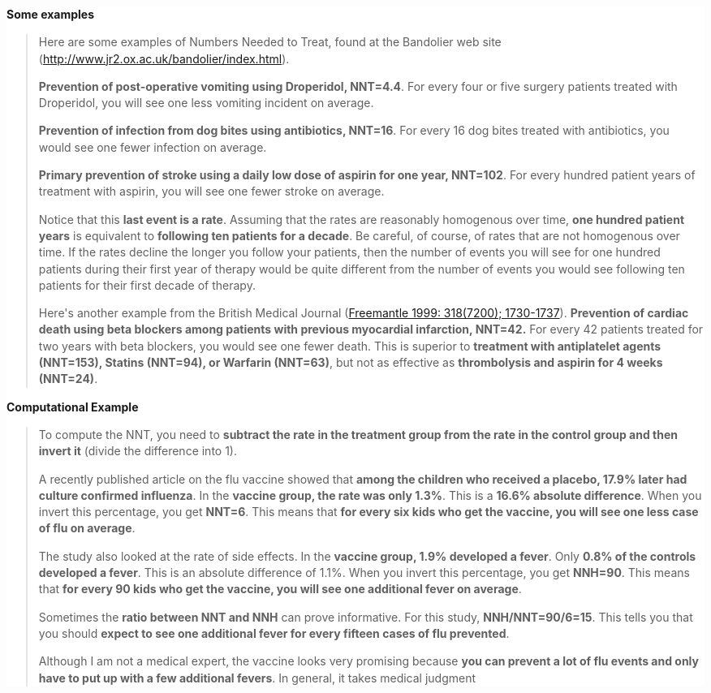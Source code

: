 **Some examples**

> Here are some examples of Numbers Needed to Treat, found at the
> Bandolier web site (<http://www.jr2.ox.ac.uk/bandolier/index.html>).
>
> **Prevention of post-operative vomiting using Droperidol, NNT=4.4**.
> For every four or five surgery patients treated with Droperidol, you
> will see one less vomiting incident on average.
>
> **Prevention of infection from dog bites using antibiotics, NNT=16**.
> For every 16 dog bites treated with antibiotics, you would see one
> fewer infection on average.
>
> **Primary prevention of stroke using a daily low dose of aspirin for
> one year, NNT=102**. For every hundred patient years of treatment with
> aspirin, you will see one fewer stroke on average.
>
> Notice that this **last event is a rate**. Assuming that the rates are
> reasonably homogenous over time, **one hundred patient years** is
> equivalent to **following ten patients for a decade**. Be careful, of
> course, of rates that are not homogenous over time. If the rates
> decline the longer you follow your patients, then the number of events
> you will see for one hundred patients during their first year of
> therapy would be quite different from the number of events you would
> see following ten patients for their first decade of therapy.
>
> Here's another example from the British Medical Journal ([Freemantle
> 1999: 318(7200);
> 1730-1737](http://www.ncbi.nlm.nih.gov/entrez/query.fcgi?cmd=Retrieve&db=PubMed&list_uids=10381708&dopt=Abstract)).
> **Prevention of cardiac death using beta blockers among patients with
> previous myocardial infarction, NNT=42.** For every 42 patients
> treated for two years with beta blockers, you would see one fewer
> death. This is superior to **treatment with antiplatelet agents
> (NNT=153), Statins (NNT=94), or Warfarin (NNT=63)**, but not as
> effective as **thrombolysis and aspirin for 4 weeks (NNT=24)**.

**Computational Example**

> To compute the NNT, you need to **subtract the rate in the treatment
> group from the rate in the control group and then invert it** (divide
> the difference into 1).
>
> A recently published article on the flu vaccine showed that **among
> the children who received a placebo, 17.9% later had culture confirmed
> influenza**. In the **vaccine group, the rate was only 1.3%**. This is
> a **16.6% absolute difference**. When you invert this percentage, you
> get **NNT=6**. This means that **for every six kids who get the
> vaccine, you will see one less case of flu on average**.
>
> The study also looked at the rate of side effects. In the **vaccine
> group, 1.9% developed a fever**. Only **0.8% of the controls developed
> a fever**. This is an absolute difference of 1.1%. When you invert
> this percentage, you get **NNH=90**. This means that **for every 90
> kids who get the vaccine, you will see one additional fever on
> average**.
>
> Sometimes the **ratio between NNT and NNH** can prove informative. For
> this study, **NNH/NNT=90/6=15**. This tells you that you should
> **expect to see one additional fever for every fifteen cases of flu
> prevented**.
>
> Although I am not a medical expert, the vaccine looks very promising
> because **you can prevent a lot of flu events and only have to put up
> with a few additional fevers**. In general, it takes medical judgment